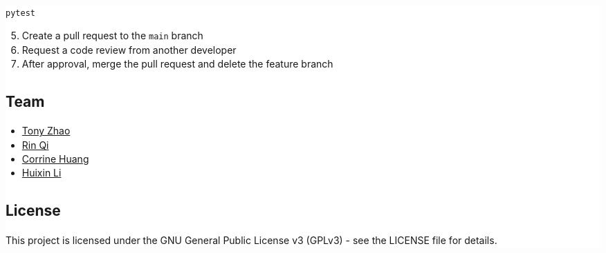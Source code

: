 ```bash
pytest
```

5. Create a pull request to the `main` branch
6. Request a code review from another developer
7. After approval, merge the pull request and delete the feature branch

## Team

- [Tony Zhao](https://github.com/Tonyzsp)
- [Rin Qi](https://github.com/Rin-Qi)
- [Corrine Huang](https://github.com/ChuqiaoHuang)
- [Huixin Li](https://github.com/HuixinLi-Elena)

## License

This project is licensed under the GNU General Public License v3 (GPLv3) - see the LICENSE file for details.
